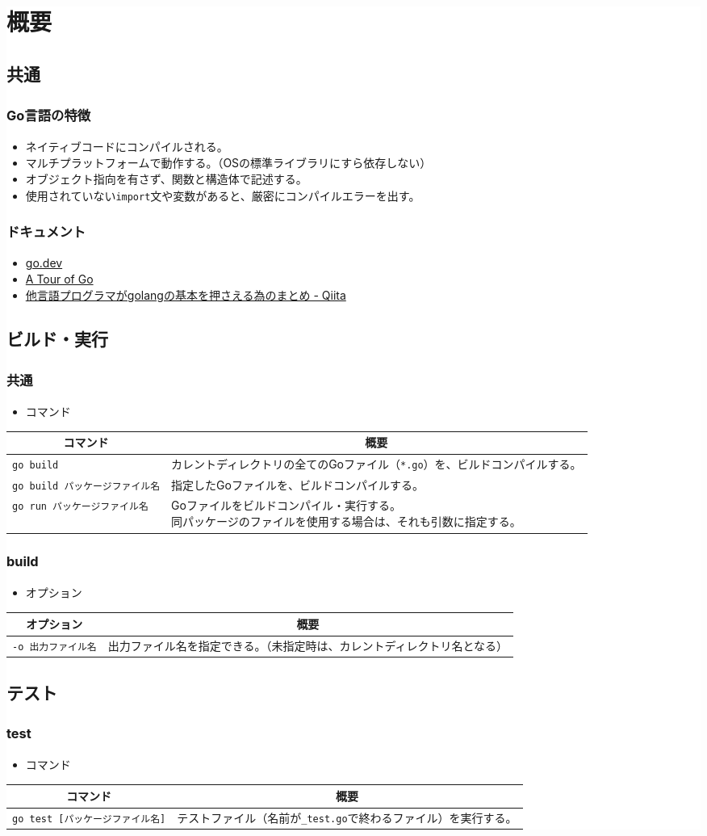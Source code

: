 # 概要

## 共通

### Go言語の特徴

- ネイティブコードにコンパイルされる。
- マルチプラットフォームで動作する。（OSの標準ライブラリにすら依存しない）
- オブジェクト指向を有さず、関数と構造体で記述する。
- 使用されていない`import`文や変数があると、厳密にコンパイルエラーを出す。

### ドキュメント

- [go.dev](https://go.dev/)
- [A Tour of Go](https://go-tour-jp.appspot.com/list)
- [他言語プログラマがgolangの基本を押さえる為のまとめ - Qiita](https://qiita.com/tfrcm/items/e2a3d7ce7ab8868e37f7)

## ビルド・実行

### 共通

- コマンド

| コマンド                        | 概要                                                         |
| ------------------------------- | ------------------------------------------------------------ |
| `go build`                      | カレントディレクトリの全てのGoファイル（`*.go`）を、ビルドコンパイルする。 |
| `go build パッケージファイル名` | 指定したGoファイルを、ビルドコンパイルする。                 |
| `go run パッケージファイル名`   | Goファイルをビルドコンパイル・実行する。<br />同パッケージのファイルを使用する場合は、それも引数に指定する。 |

### build

- オプション

|オプション|概要|
  |---|---|
|`-o 出力ファイル名`|出力ファイル名を指定できる。（未指定時は、カレントディレクトリ名となる）|

## テスト

### test

- コマンド

|コマンド|概要|
  |---|---|
|`go test [パッケージファイル名]`|テストファイル（名前が`_test.go`で終わるファイル）を実行する。|
